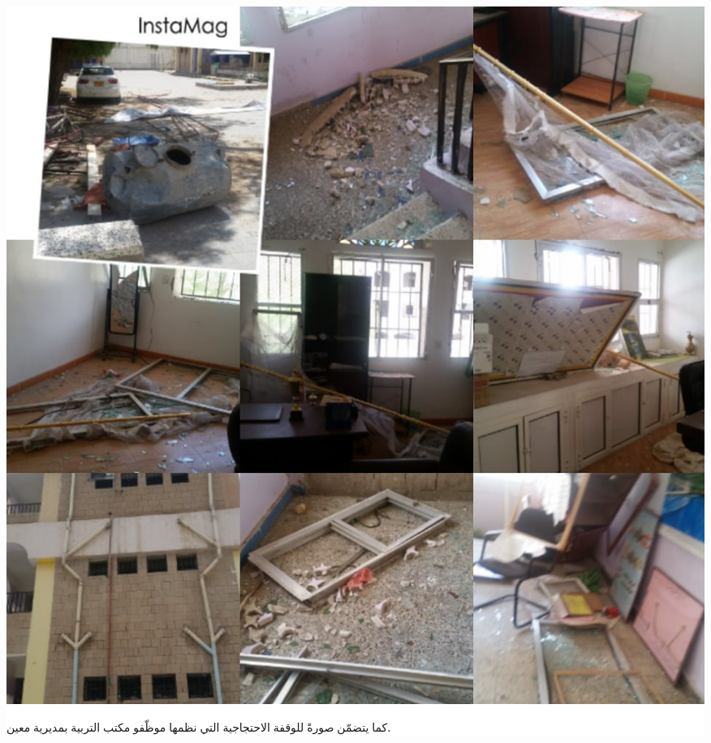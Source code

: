 ![](/assets/investigations/sanaa/image23.jpg)

كما يتضمّن صورةً للوقفة الاحتجاجية التي نظمها موظّفو مكتب التربية بمديرية معين.
